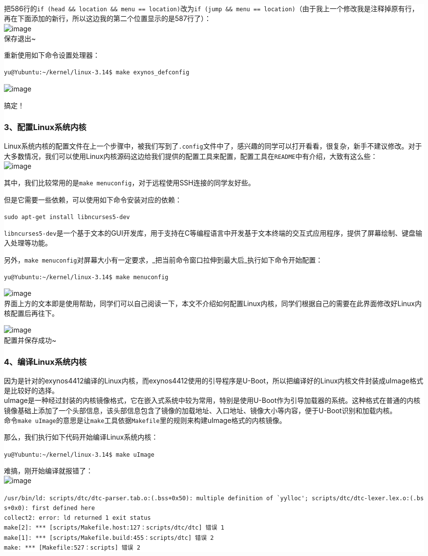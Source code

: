 把586行的`if (head && location && menu == location)`改为`if (jump && menu == location)`（由于我上一个修改我是注释掉原有行，再在下面添加的新行，所以这边我的第二个位置显示的是587行了）：  
![image](https://img2024.cnblogs.com/blog/2010295/202504/2010295-20250409141726208-149865725.png)  
保存退出~

重新使用如下命令设置处理器：

    yu@Yubuntu:~/kernel/linux-3.14$ make exynos_defconfig
    

![image](https://img2024.cnblogs.com/blog/2010295/202504/2010295-20250409141750748-763844651.png)

搞定！

### 3、配置Linux系统内核

Linux系统内核的配置文件在上一个步骤中，被我们写到了`.config`文件中了，感兴趣的同学可以打开看看，很复杂，新手不建议修改。对于大多数情况，我们可以使用Linux内核源码这边给我们提供的配置工具来配置，配置工具在`README`中有介绍，大致有这么些：  
![image](https://img2024.cnblogs.com/blog/2010295/202504/2010295-20250409141940442-256185762.png)

其中，我们比较常用的是`make menuconfig`，对于远程使用SSH连接的同学友好些。

但是它需要一些依赖，可以使用如下命令安装对应的依赖：

    sudo apt-get install libncurses5-dev
    

`libncurses5-dev`是一个基于文本的GUI开发库，用于支持在C等编程语言中开发基于文本终端的交互式应用程序，提供了屏幕绘制、键盘输入处理等功能。

另外，`make menuconfig`对屏幕大小有一定要求，_把当前命令窗口拉伸到最大后_执行如下命令开始配置：

    yu@Yubuntu:~/kernel/linux-3.14$ make menuconfig
    

![image](https://img2024.cnblogs.com/blog/2010295/202504/2010295-20250409142028294-785495026.png)  
界面上方的文本即是使用帮助，同学们可以自己阅读一下，本文不介绍如何配置Linux内核，同学们根据自己的需要在此界面修改好Linux内核配置后再往下。

![image](https://img2024.cnblogs.com/blog/2010295/202504/2010295-20250409142045247-725449526.png)  
配置并保存成功~

### 4、编译Linux系统内核

因为是针对的exynos4412编译的Linux内核，而exynos4412使用的引导程序是U-Boot，所以把编译好的Linux内核文件封装成uImage格式是比较好的选择。  
uImage是一种经过封装的内核镜像格式，它在嵌入式系统中较为常用，特别是使用U-Boot作为引导加载器的系统。这种格式在普通的内核镜像基础上添加了一个头部信息，该头部信息包含了镜像的加载地址、入口地址、镜像大小等内容，便于U-Boot识别和加载内核。  
命令`make uImage`的意思是让`make`工具依据`Makefile`里的规则来构建uImage格式的内核镜像。

那么，我们执行如下代码开始编译Linux系统内核：

    yu@Yubuntu:~/kernel/linux-3.14$ make uImage
    

难搞，刚开始编译就报错了：  
![image](https://img2024.cnblogs.com/blog/2010295/202504/2010295-20250409142137697-1397175571.png)

    /usr/bin/ld: scripts/dtc/dtc-parser.tab.o:(.bss+0x50): multiple definition of `yylloc'; scripts/dtc/dtc-lexer.lex.o:(.bss+0x0): first defined here
    collect2: error: ld returned 1 exit status
    make[2]: *** [scripts/Makefile.host:127：scripts/dtc/dtc] 错误 1
    make[1]: *** [scripts/Makefile.build:455：scripts/dtc] 错误 2
    make: *** [Makefile:527：scripts] 错误 2
    
